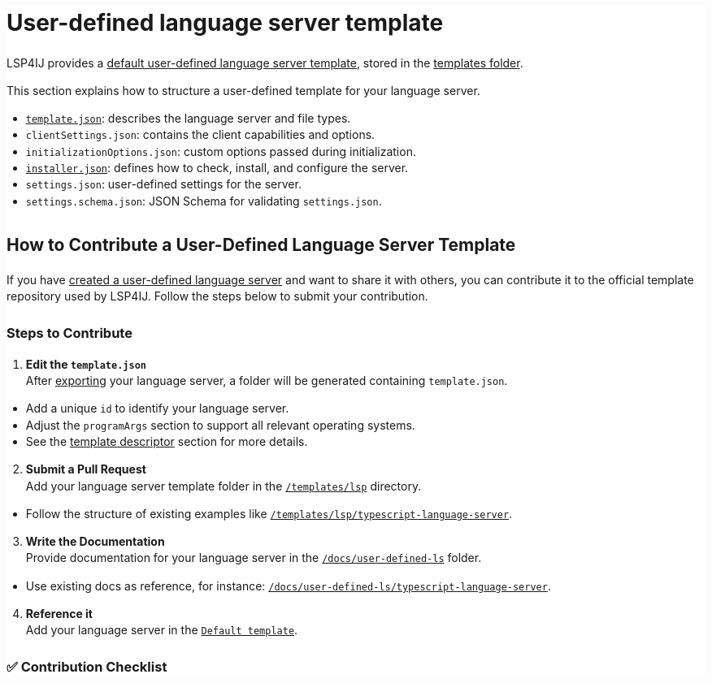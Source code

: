 # User-defined language server template

LSP4IJ provides a [default user-defined language server template](./UserDefinedLanguageServer.md#default-template),
stored in the [templates folder](https://github.com/redhat-developer/lsp4ij/tree/main/src/main/resources/templates).

This section explains how to structure a user-defined template for your language server.

* [`template.json`](#template-descriptor): describes the language server and file types.
* `clientSettings.json`: contains the client capabilities and options.
* `initializationOptions.json`: custom options passed during initialization.
* [`installer.json`](#installer-descriptor): defines how to check, install, and configure the server.
* `settings.json`: user-defined settings for the server.
* `settings.schema.json`: JSON Schema for validating `settings.json`.

## How to Contribute a User-Defined Language Server Template

If you have [created a user-defined language server](./UserDefinedLanguageServer.md#new-language-server-dialog) 
and want to share it with others, you can contribute it to the official template repository used by LSP4IJ. Follow the steps below to submit your contribution.

### Steps to Contribute

1. **Edit the `template.json`**  
   After [exporting](./UserDefinedLanguageServer.md#exporting-templates) your language server, a folder will be generated containing `template.json`.
  - Add a unique `id` to identify your language server.
  - Adjust the `programArgs` section to support all relevant operating systems.
  - See the [template descriptor](#template-descriptor) section for more details.

2. **Submit a Pull Request**  
   Add your language server template folder in the [`/templates/lsp`](https://github.com/redhat-developer/lsp4ij/tree/main/src/main/resources/templates/lsp) directory.
  - Follow the structure of existing examples like [`/templates/lsp/typescript-language-server`](https://github.com/redhat-developer/lsp4ij/tree/main/src/main/resources/templates/lsp/typescript-language-server).

3. **Write the Documentation**  
   Provide documentation for your language server in the [`/docs/user-defined-ls`](https://github.com/redhat-developer/lsp4ij/tree/main/docs/user-defined-ls) folder.
  - Use existing docs as reference, for instance: [`/docs/user-defined-ls/typescript-language-server`](https://github.com/redhat-developer/lsp4ij/tree/main/docs/user-defined-ls/typescript-language-server.md).

4. **Reference it**  
   Add your language server in the [`Default template`](https://github.com/redhat-developer/lsp4ij/blob/main/docs/UserDefinedLanguageServer.md#default-template).

### ✅ Contribution Checklist

